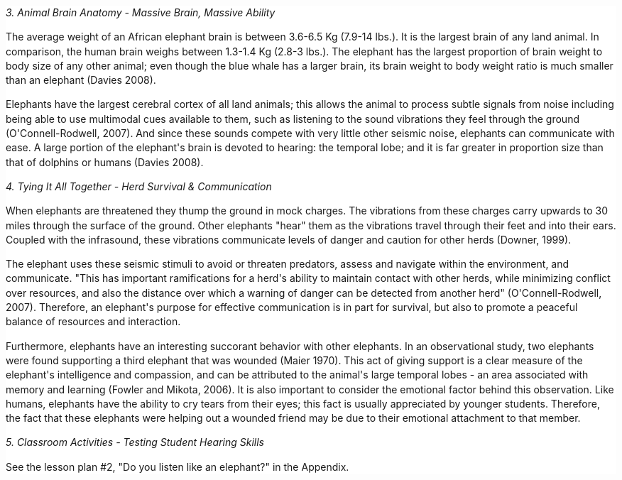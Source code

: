 <p>
  <i>
   3. Animal Brain Anatomy - Massive Brain, Massive Ability
  </i>
 </p>
<p>
  The average weight of an African elephant brain is between 3.6-6.5 Kg (7.9-14 lbs.). It is the largest brain of any land animal. In comparison, the human brain weighs between 1.3-1.4 Kg (2.8-3 lbs.). The elephant has the largest proportion of brain weight to body size of any other animal; even though the blue whale has a larger brain, its brain weight to body weight ratio is much smaller than an elephant (Davies 2008).
 </p>
<p>
  Elephants have the largest cerebral cortex of all land animals; this allows the animal to process subtle signals from noise including being able to use multimodal cues available to them, such as listening to the sound vibrations they feel through the ground (O'Connell-Rodwell, 2007). And since these sounds compete with very little other seismic noise, elephants can communicate with ease. A large portion of the elephant's brain is devoted to hearing: the temporal lobe; and it is far greater in proportion size than that of dolphins or humans (Davies 2008).
 </p>

<p>
  <i>
   4. Tying It All Together - Herd Survival &amp; Communication
  </i>
 </p>
<p>
  When elephants are threatened they thump the ground in mock charges. The vibrations from these charges carry upwards to 30 miles through the surface of the ground. Other elephants "hear" them as the vibrations travel through their feet and into their ears. Coupled with the infrasound, these vibrations communicate levels of danger and caution for other herds (Downer, 1999).
 </p>
<p>
  The elephant uses these seismic stimuli to avoid or threaten predators, assess and navigate within the environment, and communicate. "This has important ramifications for a herd's ability to maintain contact with other herds, while minimizing conflict over resources, and also the distance over which a warning of danger can be detected from another herd" (O'Connell-Rodwell, 2007). Therefore, an elephant's purpose for effective communication is in part for survival, but also to promote a peaceful balance of resources and interaction.
 </p>
<p>
  Furthermore, elephants have an interesting succorant behavior with other elephants. In an observational study, two elephants were found supporting a third elephant that was wounded (Maier 1970). This act of giving support is a clear measure of the elephant's intelligence and compassion, and can be attributed to the animal's large temporal lobes - an area associated with memory and learning (Fowler and Mikota, 2006). It is also important to consider the emotional factor behind this observation. Like humans, elephants have the ability to cry tears from their eyes; this fact is usually appreciated by younger students. Therefore, the fact that these elephants were helping out a wounded friend may be due to their emotional attachment to that member.
 </p>

<p>
  <i>
   5. Classroom Activities - Testing Student Hearing Skills
  </i>
 </p>
<p>
  See the lesson plan #2, "Do you listen like an elephant?" in the Appendix.
 </p>
